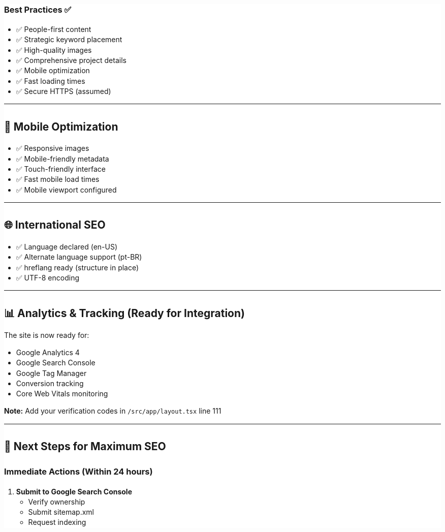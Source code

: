 ### Best Practices ✅
- ✅ People-first content
- ✅ Strategic keyword placement
- ✅ High-quality images
- ✅ Comprehensive project details
- ✅ Mobile optimization
- ✅ Fast loading times
- ✅ Secure HTTPS (assumed)

---

## 📱 Mobile Optimization

- ✅ Responsive images
- ✅ Mobile-friendly metadata
- ✅ Touch-friendly interface
- ✅ Fast mobile load times
- ✅ Mobile viewport configured

---

## 🌐 International SEO

- ✅ Language declared (en-US)
- ✅ Alternate language support (pt-BR)
- ✅ hreflang ready (structure in place)
- ✅ UTF-8 encoding

---

## 📊 Analytics & Tracking (Ready for Integration)

The site is now ready for:
- Google Analytics 4
- Google Search Console
- Google Tag Manager
- Conversion tracking
- Core Web Vitals monitoring

**Note:** Add your verification codes in `/src/app/layout.tsx` line 111

---

## 🎯 Next Steps for Maximum SEO

### Immediate Actions (Within 24 hours)
1. **Submit to Google Search Console**
   - Verify ownership
   - Submit sitemap.xml
   - Request indexing
